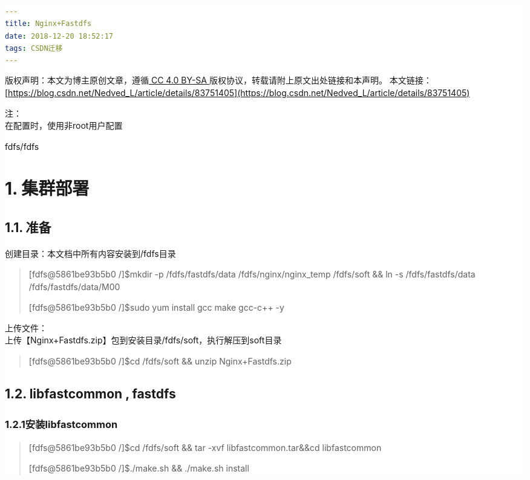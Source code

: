 ```yaml
---
title: Nginx+Fastdfs
date: 2018-12-20 18:52:17
tags: CSDN迁移
---
```

 [ ](http://creativecommons.org/licenses/by-sa/4.0/) 版权声明：本文为博主原创文章，遵循[ CC 4.0 BY-SA ](http://creativecommons.org/licenses/by-sa/4.0/)版权协议，转载请附上原文出处链接和本声明。  本文链接：[https://blog.csdn.net/Nedved_L/article/details/83751405](https://blog.csdn.net/Nedved_L/article/details/83751405)   
    
   注：  
 在配置时，使用非root用户配置

 fdfs/fdfs

 

 
# 1. 集群部署

 

 
## 1.1. 准备

 创建目录：本文档中所有内容安装到/fdfs目录

 
> [fdfs@5861be93b5b0 /]$mkdir -p /fdfs/fastdfs/data /fdfs/nginx/nginx_temp /fdfs/soft && ln -s /fdfs/fastdfs/data /fdfs/fastdfs/data/M00
> 
>  [fdfs@5861be93b5b0 /]$sudo yum install gcc make gcc-c++ -y
> 
>  
 上传文件：  
 上传【Nginx+Fastdfs.zip】包到安装目录/fdfs/soft，执行解压到soft目录

 
> [fdfs@5861be93b5b0 /]$cd /fdfs/soft && unzip Nginx+Fastdfs.zip
> 
>  
 

 
## 1.2. libfastcommon , fastdfs  
 

 
### 1.2.1安装libfastcommon 

 
> [fdfs@5861be93b5b0 /]$cd /fdfs/soft && tar -xvf libfastcommon.tar&&cd libfastcommon
> 
>  [fdfs@5861be93b5b0 /]$./make.sh && ./make.sh install
> 
>  
 